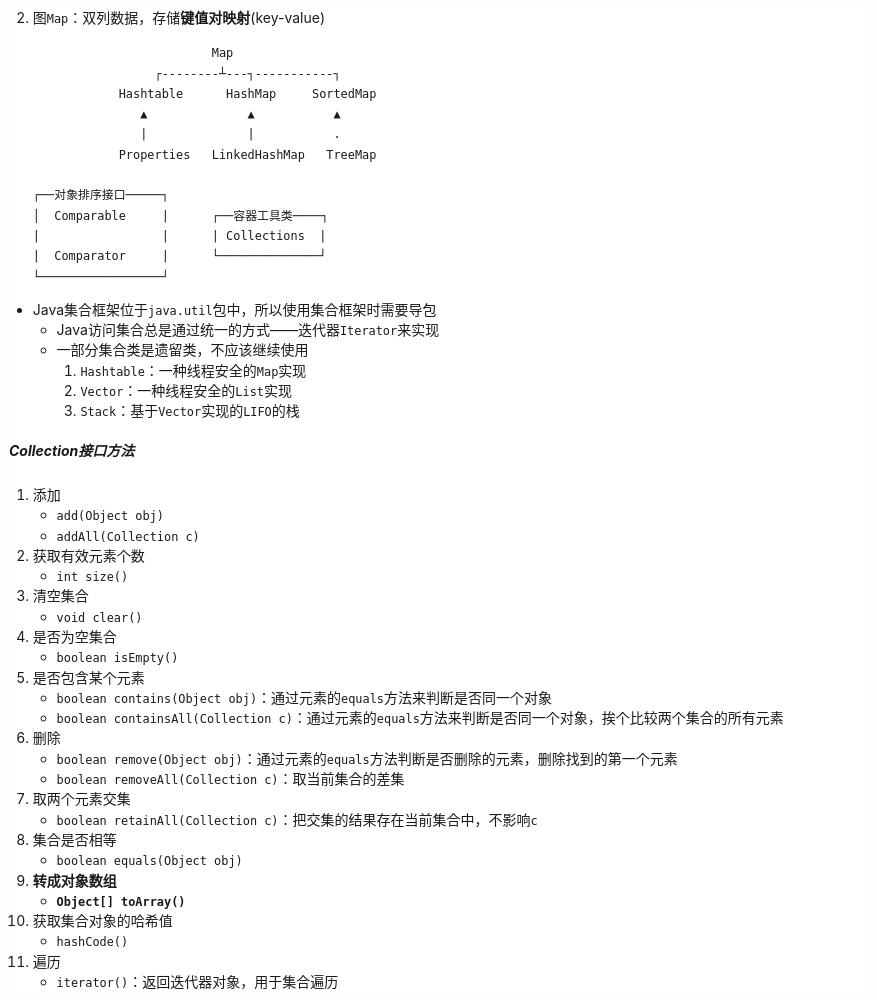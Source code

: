   2. 图`Map`：双列数据，存储**键值对映射**(key-value)
  
     ```ascii
                              Map
                      ┌--------┴---┐-----------┐
                 Hashtable      HashMap     SortedMap
                    ▲              ▲           ▲
                    |              |           .
                 Properties   LinkedHashMap   TreeMap
     
     ┌──对象排序接口─────┐
     │  Comparable     |      ┌──容器工具类────┐
     |                 |      | Collections  |
     |  Comparator     |      └──────────────┘
     └─────────────────┘
     ```
  
* Java集合框架位于`java.util`包中，所以使用集合框架时需要导包
  * Java访问集合总是通过统一的方式——迭代器`Iterator`来实现
  * 一部分集合类是遗留类，不应该继续使用
    1. `Hashtable`：一种线程安全的`Map`实现
    2. `Vector`：一种线程安全的`List`实现
    3. `Stack`：基于`Vector`实现的`LIFO`的栈



##### Collection接口方法

1. 添加
   * `add(Object obj)`
   * `addAll(Collection c)`
2. 获取有效元素个数
   * `int size()`
3. 清空集合
   * `void clear()`
4. 是否为空集合
   * `boolean isEmpty()`
5. 是否包含某个元素
   * `boolean contains(Object obj)`：通过元素的`equals`方法来判断是否同一个对象
   * `boolean containsAll(Collection c)`：通过元素的`equals`方法来判断是否同一个对象，挨个比较两个集合的所有元素
6. 删除
   * `boolean remove(Object obj)`：通过元素的`equals`方法判断是否删除的元素，删除找到的第一个元素
   * `boolean removeAll(Collection c)`：取当前集合的差集
7. 取两个元素交集
   * `boolean retainAll(Collection c)`：把交集的结果存在当前集合中，不影响`c`
8. 集合是否相等
   * `boolean equals(Object obj)`
9. **转成对象数组**
   * **`Object[] toArray()`**
10. 获取集合对象的哈希值
    * `hashCode()`
11. 遍历
    * `iterator()`：返回迭代器对象，用于集合遍历
